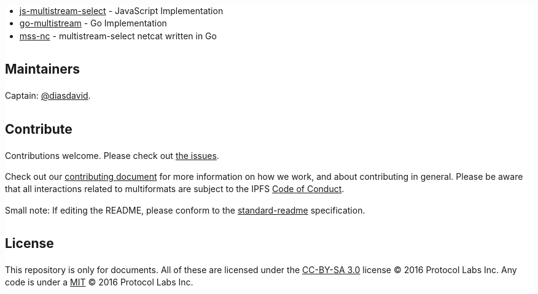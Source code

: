 - [js-multistream-select](https://github.com/multiformats/js-multistream-select) - JavaScript Implementation
- [go-multistream](https://github.com/multiformats/go-multistream) - Go Implementation
- [mss-nc](https://github.com/whyrusleeping/mss-nc) - multistream-select netcat written in Go

## Maintainers

Captain: [@diasdavid](https://github.com/diasdavid).

## Contribute

Contributions welcome. Please check out [the issues](https://github.com/multiformats/multistream-select/issues).

Check out our [contributing document](https://github.com/multiformats/multiformats/blob/master/contributing.md) for more information on how we work, and about contributing in general. Please be aware that all interactions related to multiformats are subject to the IPFS [Code of Conduct](https://github.com/ipfs/community/blob/master/code-of-conduct.md).

Small note: If editing the README, please conform to the [standard-readme](https://github.com/RichardLitt/standard-readme) specification.

## License

This repository is only for documents. All of these are licensed under the [CC-BY-SA 3.0](https://ipfs.io/ipfs/QmVreNvKsQmQZ83T86cWSjPu2vR3yZHGPm5jnxFuunEB9u) license © 2016 Protocol Labs Inc. Any code is under a [MIT](LICENSE) © 2016 Protocol Labs Inc.
